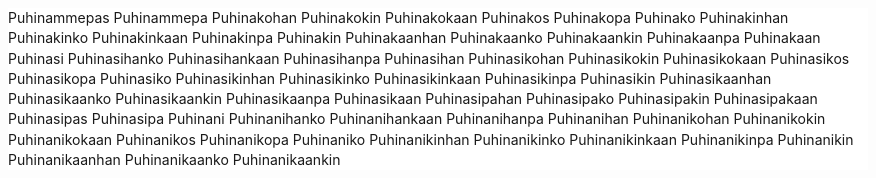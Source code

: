 Puhinammepas
Puhinammepa
Puhinakohan
Puhinakokin
Puhinakokaan
Puhinakos
Puhinakopa
Puhinako
Puhinakinhan
Puhinakinko
Puhinakinkaan
Puhinakinpa
Puhinakin
Puhinakaanhan
Puhinakaanko
Puhinakaankin
Puhinakaanpa
Puhinakaan
Puhinasi
Puhinasihanko
Puhinasihankaan
Puhinasihanpa
Puhinasihan
Puhinasikohan
Puhinasikokin
Puhinasikokaan
Puhinasikos
Puhinasikopa
Puhinasiko
Puhinasikinhan
Puhinasikinko
Puhinasikinkaan
Puhinasikinpa
Puhinasikin
Puhinasikaanhan
Puhinasikaanko
Puhinasikaankin
Puhinasikaanpa
Puhinasikaan
Puhinasipahan
Puhinasipako
Puhinasipakin
Puhinasipakaan
Puhinasipas
Puhinasipa
Puhinani
Puhinanihanko
Puhinanihankaan
Puhinanihanpa
Puhinanihan
Puhinanikohan
Puhinanikokin
Puhinanikokaan
Puhinanikos
Puhinanikopa
Puhinaniko
Puhinanikinhan
Puhinanikinko
Puhinanikinkaan
Puhinanikinpa
Puhinanikin
Puhinanikaanhan
Puhinanikaanko
Puhinanikaankin